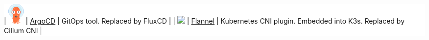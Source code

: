 | <img width="32" src="docs/assets/img/logos/argocd.svg" >  | [ArgoCD](https://argo-cd.readthedocs.io/en/stable/) | GitOps tool. Replaced by FluxCD                                                                                     |
| <img width="20" src="docs/assets/img/logos/flannel.svg" > | [Flannel](https://github.com/flannel-io/flannel/)   | Kubernetes CNI plugin. Embedded into K3s. Replaced by Cilium CNI                                                    |
